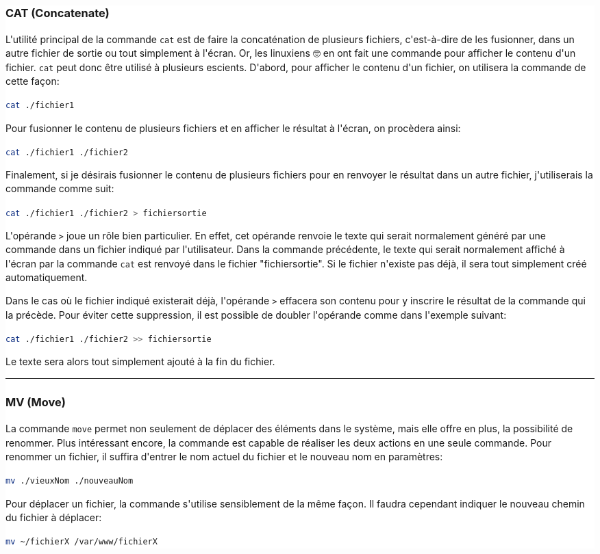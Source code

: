 ### CAT \(Concatenate\)
L'utilité principal de la commande `cat` est de faire la concaténation de plusieurs fichiers, c'est-à-dire de les fusionner, dans un autre fichier de sortie ou tout simplement à l'écran. Or, les linuxiens 🤓 en ont fait une commande pour afficher le contenu d'un fichier. `cat` peut donc être utilisé à plusieurs escients. D'abord, pour afficher le contenu d'un fichier, on utilisera la commande de cette façon:

```bash
cat ./fichier1
```
Pour fusionner le contenu de plusieurs fichiers et en afficher le résultat à l'écran, on procèdera ainsi:

```bash
cat ./fichier1 ./fichier2
```

Finalement, si je désirais fusionner le contenu de plusieurs fichiers pour en renvoyer le résultat dans un autre fichier, j'utiliserais la commande comme suit:

```bash
cat ./fichier1 ./fichier2 > fichiersortie
```

L'opérande `>` joue un rôle bien particulier. En effet, cet opérande renvoie le texte qui serait normalement généré par une commande dans un fichier indiqué par l'utilisateur. Dans la commande précédente, le texte qui serait normalement affiché à l'écran par la commande `cat` est renvoyé dans le fichier "fichiersortie". Si le fichier n'existe pas déjà, il sera tout simplement créé automatiquement.

Dans le cas où le fichier indiqué existerait déjà, l'opérande `>` effacera son contenu pour y inscrire le résultat de la commande qui la précède. Pour éviter cette suppression, il est possible de doubler l'opérande comme dans l'exemple suivant:

```bash
cat ./fichier1 ./fichier2 >> fichiersortie
```
Le texte sera alors tout simplement ajouté à la fin du fichier.

* * *

### MV \(Move\)
La commande `move` permet non seulement de déplacer des éléments dans le système, mais elle offre en plus, la possibilité de renommer. Plus intéressant encore, la commande est capable de réaliser les deux actions en une seule commande. Pour renommer un fichier, il suffira d'entrer le nom actuel du fichier et le nouveau nom en paramètres:

```bash
mv ./vieuxNom ./nouveauNom
```

Pour déplacer un fichier, la commande s'utilise sensiblement de la même façon. Il faudra cependant indiquer le nouveau chemin du fichier à déplacer:

```bash
mv ~/fichierX /var/www/fichierX
```
